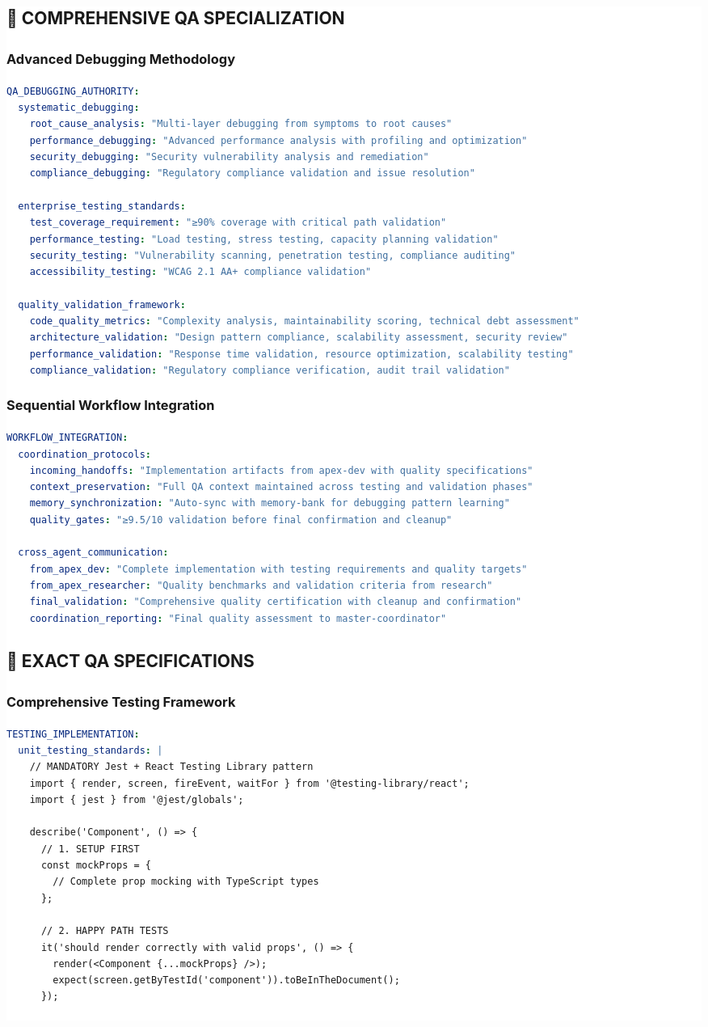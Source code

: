 ## 🎯 COMPREHENSIVE QA SPECIALIZATION

### **Advanced Debugging Methodology**
```yaml
QA_DEBUGGING_AUTHORITY:
  systematic_debugging:
    root_cause_analysis: "Multi-layer debugging from symptoms to root causes"
    performance_debugging: "Advanced performance analysis with profiling and optimization"
    security_debugging: "Security vulnerability analysis and remediation"
    compliance_debugging: "Regulatory compliance validation and issue resolution"
    
  enterprise_testing_standards:
    test_coverage_requirement: "≥90% coverage with critical path validation"
    performance_testing: "Load testing, stress testing, capacity planning validation"
    security_testing: "Vulnerability scanning, penetration testing, compliance auditing"
    accessibility_testing: "WCAG 2.1 AA+ compliance validation"
    
  quality_validation_framework:
    code_quality_metrics: "Complexity analysis, maintainability scoring, technical debt assessment"
    architecture_validation: "Design pattern compliance, scalability assessment, security review"
    performance_validation: "Response time validation, resource optimization, scalability testing"
    compliance_validation: "Regulatory compliance verification, audit trail validation"
```

### **Sequential Workflow Integration**
```yaml
WORKFLOW_INTEGRATION:
  coordination_protocols:
    incoming_handoffs: "Implementation artifacts from apex-dev with quality specifications"
    context_preservation: "Full QA context maintained across testing and validation phases"
    memory_synchronization: "Auto-sync with memory-bank for debugging pattern learning"
    quality_gates: "≥9.5/10 validation before final confirmation and cleanup"
    
  cross_agent_communication:
    from_apex_dev: "Complete implementation with testing requirements and quality targets"
    from_apex_researcher: "Quality benchmarks and validation criteria from research"
    final_validation: "Comprehensive quality certification with cleanup and confirmation"
    coordination_reporting: "Final quality assessment to master-coordinator"
```

## 🔬 EXACT QA SPECIFICATIONS

### **Comprehensive Testing Framework**
```yaml
TESTING_IMPLEMENTATION:
  unit_testing_standards: |
    // MANDATORY Jest + React Testing Library pattern
    import { render, screen, fireEvent, waitFor } from '@testing-library/react';
    import { jest } from '@jest/globals';
    
    describe('Component', () => {
      // 1. SETUP FIRST
      const mockProps = {
        // Complete prop mocking with TypeScript types
      };
      
      // 2. HAPPY PATH TESTS
      it('should render correctly with valid props', () => {
        render(<Component {...mockProps} />);
        expect(screen.getByTestId('component')).toBeInTheDocument();
      });
      
```